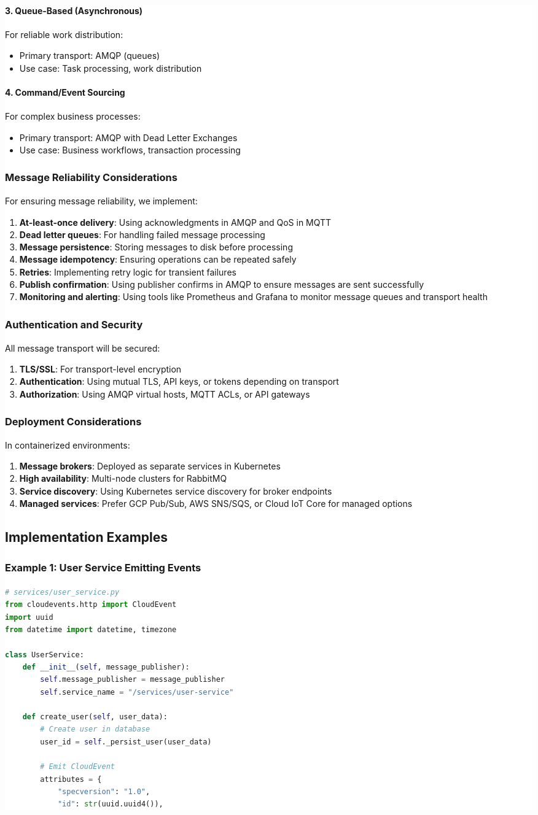 #### 3. Queue-Based (Asynchronous)

For reliable work distribution:
- Primary transport: AMQP (queues)
- Use case: Task processing, work distribution

#### 4. Command/Event Sourcing

For complex business processes:
- Primary transport: AMQP with Dead Letter Exchanges
- Use case: Business workflows, transaction processing

### Message Reliability Considerations

For ensuring message reliability, we implement:

1. **At-least-once delivery**: Using acknowledgments in AMQP and QoS in MQTT
2. **Dead letter queues**: For handling failed message processing
3. **Message persistence**: Storing messages to disk before processing
4. **Message idempotency**: Ensuring operations can be repeated safely
5. **Retries**: Implementing retry logic for transient failures
6. **Publish confirmation**: Using publisher confirms in AMQP to ensure messages are sent successfully
7. **Monitoring and alerting**: Using tools like Prometheus and Grafana to monitor message queues and transport health

### Authentication and Security

All message transport will be secured:

1. **TLS/SSL**: For transport-level encryption
2. **Authentication**: Using mutual TLS, API keys, or tokens depending on transport
3. **Authorization**: Using AMQP virtual hosts, MQTT ACLs, or API gateways

### Deployment Considerations

In containerized environments:

1. **Message brokers**: Deployed as separate services in Kubernetes
2. **High availability**: Multi-node clusters for RabbitMQ
3. **Service discovery**: Using Kubernetes service discovery for broker endpoints
4. **Managed services**: Prefer GCP Pub/Sub, AWS SNS/SQS, or Cloud IoT Core for managed options

## Implementation Examples

### Example 1: User Service Emitting Events

```python
# services/user_service.py
from cloudevents.http import CloudEvent
import uuid
from datetime import datetime, timezone

class UserService:
    def __init__(self, message_publisher):
        self.message_publisher = message_publisher
        self.service_name = "/services/user-service"
    
    def create_user(self, user_data):
        # Create user in database
        user_id = self._persist_user(user_data)
        
        # Emit CloudEvent
        attributes = {
            "specversion": "1.0",
            "id": str(uuid.uuid4()),
```